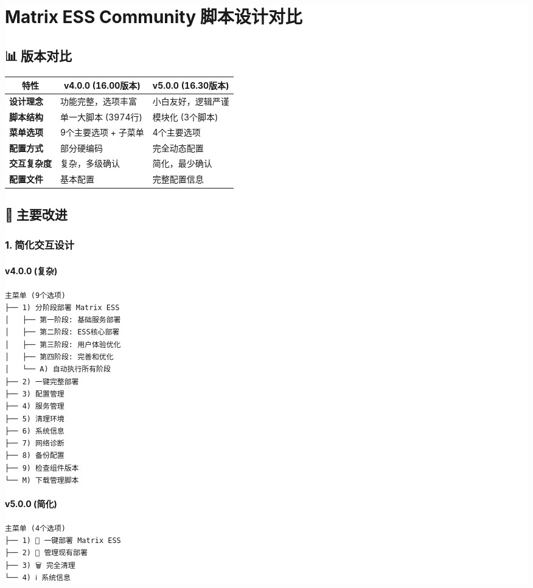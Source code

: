 # Matrix ESS Community 脚本设计对比

## 📊 版本对比

| 特性 | v4.0.0 (16.00版本) | v5.0.0 (16.30版本) |
|------|-------------------|-------------------|
| **设计理念** | 功能完整，选项丰富 | 小白友好，逻辑严谨 |
| **脚本结构** | 单一大脚本 (3974行) | 模块化 (3个脚本) |
| **菜单选项** | 9个主要选项 + 子菜单 | 4个主要选项 |
| **配置方式** | 部分硬编码 | 完全动态配置 |
| **交互复杂度** | 复杂，多级确认 | 简化，最少确认 |
| **配置文件** | 基本配置 | 完整配置信息 |

## 🔄 主要改进

### 1. **简化交互设计**

#### v4.0.0 (复杂)
```
主菜单 (9个选项)
├── 1) 分阶段部署 Matrix ESS
│   ├── 第一阶段: 基础服务部署
│   ├── 第二阶段: ESS核心部署  
│   ├── 第三阶段: 用户体验优化
│   ├── 第四阶段: 完善和优化
│   └── A) 自动执行所有阶段
├── 2) 一键完整部署
├── 3) 配置管理
├── 4) 服务管理
├── 5) 清理环境
├── 6) 系统信息
├── 7) 网络诊断
├── 8) 备份配置
├── 9) 检查组件版本
└── M) 下载管理脚本
```

#### v5.0.0 (简化)
```
主菜单 (4个选项)
├── 1) 🚀 一键部署 Matrix ESS
├── 2) 🔧 管理现有部署
├── 3) 🗑️ 完全清理
└── 4) ℹ️ 系统信息
```
